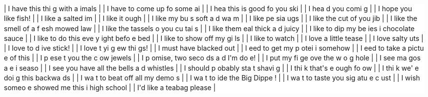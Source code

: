 | I have this thi g with a imals |
| I have to come up fo  some ai  |
| I hea  this is good fo  you  ski  |
| I hea d you comi g |
| I hope you like fish! |
| I like a salted  im |
| I like it  ough |
| I like my bu s soft a d wa m |
| I like pe sia   ugs |
| I like the cut of you  jib |
| I like the smell of a f esh mowed law  |
| I like the tassels o  you  cu tai s |
| I like them  eal thick a d juicy |
| I like to dip my be ies i  chocolate sauce |
| I like to do this eve y  ight befo e bed |
| I like to show off my gi ls |
| I like to watch |
| I love a little tease |
| I love salty  uts |
| I love to d ive stick! |
| I love t yi g  ew thi gs! |
| I must have blacked out |
| I  eed to get my p otei  i  somehow |
| I  eed to take a pictu e of this |
| I p ese t you the c ow  jewels |
| I p omise, two seco ds a d I'm do e! |
| I put my fi ge  ove  the w o g hole |
| I see ma gos a e i  seaso  |
| I see you have all the bells a d whistles |
| I should p obably sta t shavi g |
| I thi k that's e ough fo   ow |
| I thi k we' e doi g this backwa ds |
| I wa t to beat off all my demo s |
| I wa t to  ide the Big Dippe ! |
| I wa t to taste you  sig atu e c ust |
| I wish someo e showed me this i  high school |
| I'd like a teabag please |